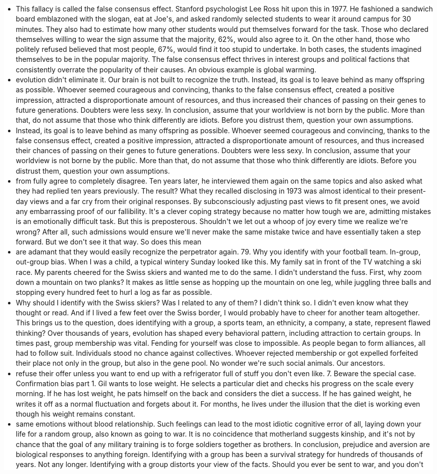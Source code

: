 -  This fallacy is called the false consensus effect. Stanford psychologist Lee Ross hit upon this in 1977. He fashioned a sandwich board emblazoned with the slogan, eat at Joe's, and asked randomly selected students to wear it around campus for 30 minutes. They also had to estimate how many other students would put themselves forward for the task. Those who declared themselves willing to wear the sign assume that the majority, 62%, would also agree to it. On the other hand, those who politely refused believed that most people, 67%, would find it too stupid to undertake. In both cases, the students imagined themselves to be in the popular majority. The false consensus effect thrives in interest groups and political factions that consistently overrate the popularity of their causes. An obvious example is global warming.
-  evolution didn't eliminate it. Our brain is not built to recognize the truth. Instead, its goal is to leave behind as many offspring as possible. Whoever seemed courageous and convincing, thanks to the false consensus effect, created a positive impression, attracted a disproportionate amount of resources, and thus increased their chances of passing on their genes to future generations. Doubters were less sexy. In conclusion, assume that your worldview is not born by the public. More than that, do not assume that those who think differently are idiots. Before you distrust them, question your own assumptions.
-  Instead, its goal is to leave behind as many offspring as possible. Whoever seemed courageous and convincing, thanks to the false consensus effect, created a positive impression, attracted a disproportionate amount of resources, and thus increased their chances of passing on their genes to future generations. Doubters were less sexy. In conclusion, assume that your worldview is not borne by the public. More than that, do not assume that those who think differently are idiots. Before you distrust them, question your own assumptions.
-  from fully agree to completely disagree. Ten years later, he interviewed them again on the same topics and also asked what they had replied ten years previously. The result? What they recalled disclosing in 1973 was almost identical to their present-day views and a far cry from their original responses. By subconsciously adjusting past views to fit present ones, we avoid any embarrassing proof of our fallibility. It's a clever coping strategy because no matter how tough we are, admitting mistakes is an emotionally difficult task. But this is preposterous. Shouldn't we let out a whoop of joy every time we realize we're wrong? After all, such admissions would ensure we'll never make the same mistake twice and have essentially taken a step forward. But we don't see it that way. So does this mean
-  are adamant that they would easily recognize the perpetrator again. 79. Why you identify with your football team. In-group, out-group bias. When I was a child, a typical wintery Sunday looked like this. My family sat in front of the TV watching a ski race. My parents cheered for the Swiss skiers and wanted me to do the same. I didn't understand the fuss. First, why zoom down a mountain on two planks? It makes as little sense as hopping up the mountain on one leg, while juggling three balls and stopping every hundred feet to hurl a log as far as possible.
-  Why should I identify with the Swiss skiers? Was I related to any of them? I didn't think so. I didn't even know what they thought or read. And if I lived a few feet over the Swiss border, I would probably have to cheer for another team altogether. This brings us to the question, does identifying with a group, a sports team, an ethnicity, a company, a state, represent flawed thinking? Over thousands of years, evolution has shaped every behavioral pattern, including attraction to certain groups. In times past, group membership was vital. Fending for yourself was close to impossible. As people began to form alliances, all had to follow suit. Individuals stood no chance against collectives. Whoever rejected membership or got expelled forfeited their place not only in the group, but also in the gene pool. No wonder we're such social animals. Our ancestors.
-  refuse their offer unless you want to end up with a refrigerator full of stuff you don't even like. 7. Beware the special case. Confirmation bias part 1. Gil wants to lose weight. He selects a particular diet and checks his progress on the scale every morning. If he has lost weight, he pats himself on the back and considers the diet a success. If he has gained weight, he writes it off as a normal fluctuation and forgets about it. For months, he lives under the illusion that the diet is working even though his weight remains constant.
-  same emotions without blood relationship. Such feelings can lead to the most idiotic cognitive error of all, laying down your life for a random group, also known as going to war. It is no coincidence that motherland suggests kinship, and it's not by chance that the goal of any military training is to forge soldiers together as brothers. In conclusion, prejudice and aversion are biological responses to anything foreign. Identifying with a group has been a survival strategy for hundreds of thousands of years. Not any longer. Identifying with a group distorts your view of the facts. Should you ever be sent to war, and you don't